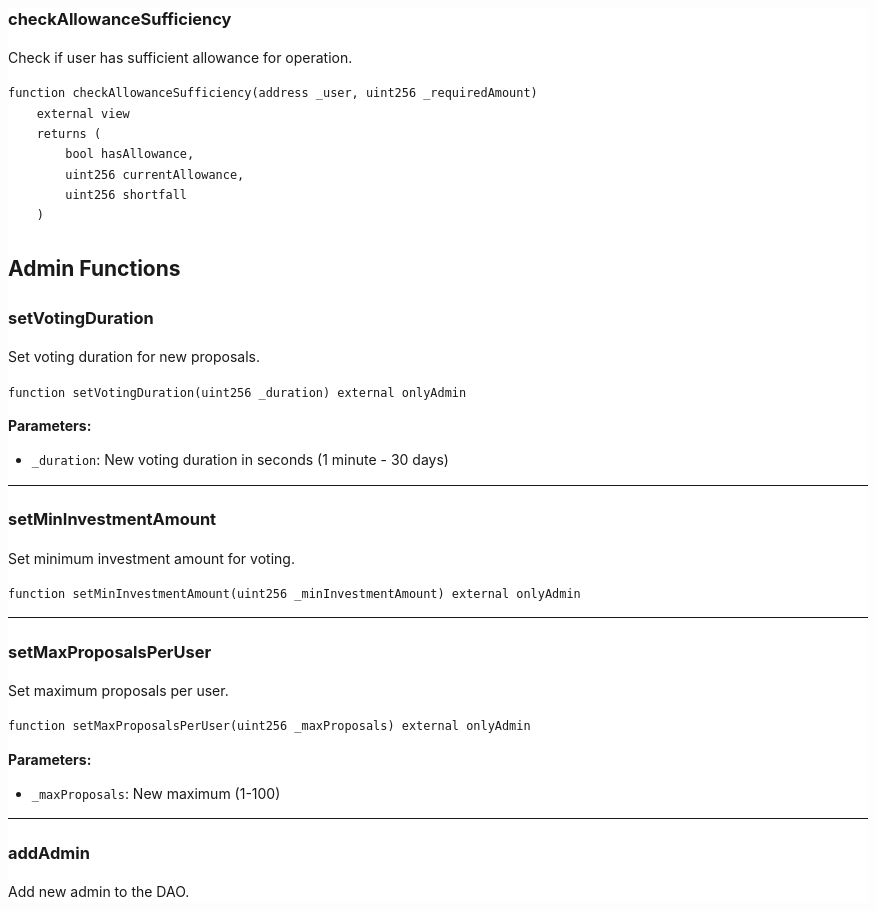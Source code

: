 ### checkAllowanceSufficiency

Check if user has sufficient allowance for operation.

```solidity
function checkAllowanceSufficiency(address _user, uint256 _requiredAmount) 
    external view 
    returns (
        bool hasAllowance, 
        uint256 currentAllowance, 
        uint256 shortfall
    )
```

## Admin Functions

### setVotingDuration

Set voting duration for new proposals.

```solidity
function setVotingDuration(uint256 _duration) external onlyAdmin
```

**Parameters:**
- `_duration`: New voting duration in seconds (1 minute - 30 days)

---

### setMinInvestmentAmount

Set minimum investment amount for voting.

```solidity
function setMinInvestmentAmount(uint256 _minInvestmentAmount) external onlyAdmin
```

---

### setMaxProposalsPerUser

Set maximum proposals per user.

```solidity
function setMaxProposalsPerUser(uint256 _maxProposals) external onlyAdmin
```

**Parameters:**
- `_maxProposals`: New maximum (1-100)

---

### addAdmin

Add new admin to the DAO.
